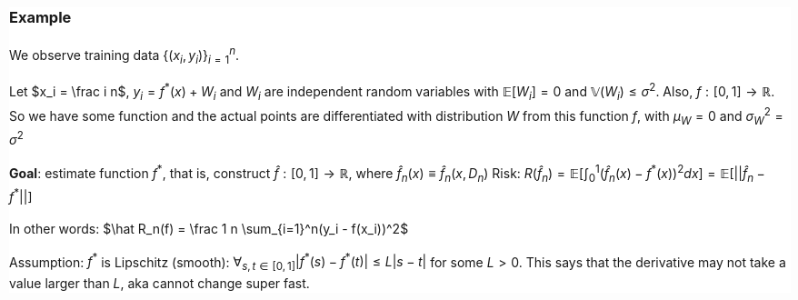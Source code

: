 ### Example

We observe training data $\{(x_i, y_i)\}^n_{i=1}$.

Let $x_i = \frac i n$, $y_i = f^*(x) + W_i$ and $W_i$ are independent random variables with $\mathbb E[W_i] = 0$ and $\mathbb V( W_i) \leq \sigma^2$.
Also, $f : [0,1] \rightarrow \mathbb R$. So we have some function and the actual points are differentiated with distribution $W$ from this function $f$, with $\mu_W = 0$ and $\sigma^2_W = \sigma^2$ 

**Goal**: estimate function $f^*$, that is, construct $\hat f:[0,1] \rightarrow \mathbb R$, where $\hat f_n(x) \equiv \hat f_n(x, D_n)$
Risk: $R(\hat f_n)=\mathbb E[\int_0^1(\hat f_n(x) - f^*(x))^2dx] = \mathbb E[||\hat f_n - f^*||]$

In other words: $\hat R_n(f) = \frac 1 n \sum_{i=1}^n(y_i - f(x_i))^2$

Assumption: $f^*$ is Lipschitz (smooth): $\forall_{s,t\in[0,1]} |f^*(s)-f^*(t)| \leq L |s-t|$ for some $L > 0$. This says that the derivative may not take a value larger than $L$, aka cannot change super fast.